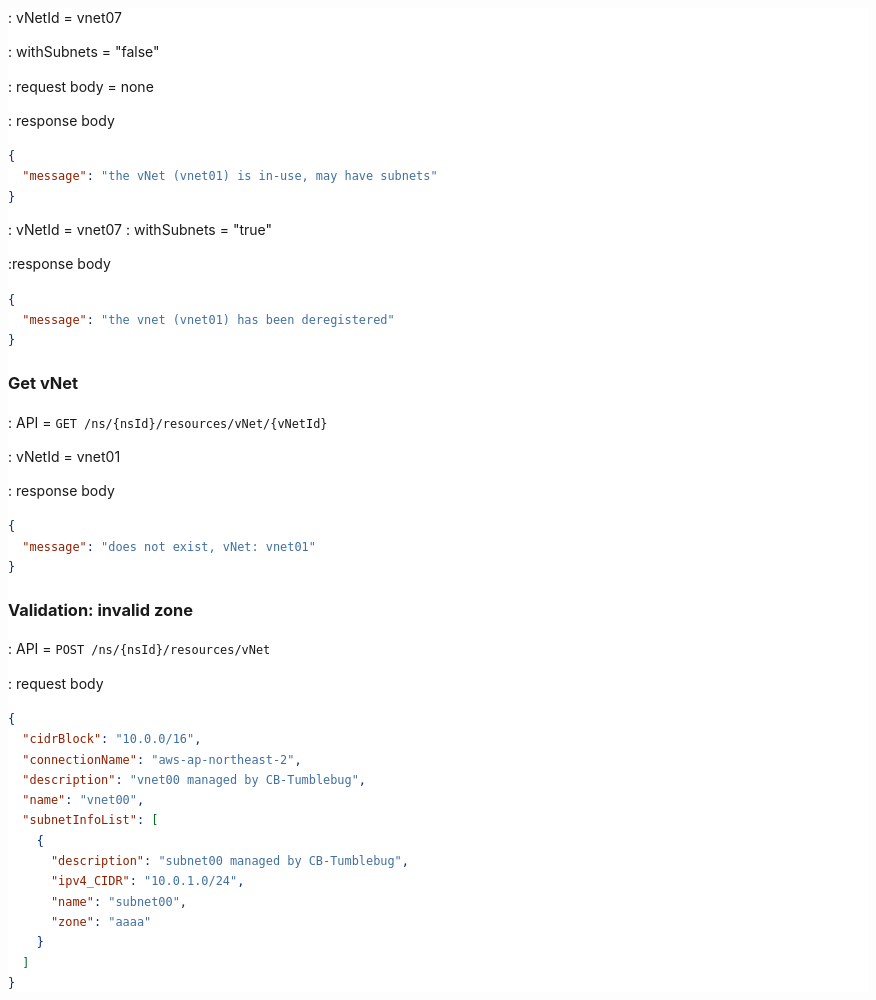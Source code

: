 : vNetId = vnet07

: withSubnets = "false"

: request body = none

: response body
```json
{
  "message": "the vNet (vnet01) is in-use, may have subnets"
}
```

: vNetId = vnet07
: withSubnets = "true"

:response body
```json
{
  "message": "the vnet (vnet01) has been deregistered"
}
```

### Get vNet

: API = `GET /ns/{nsId}/resources/vNet/{vNetId}`

: vNetId = vnet01

: response body
```json
{
  "message": "does not exist, vNet: vnet01"
}
```


### Validation: invalid zone

: API = `POST /ns/{nsId}/resources/vNet`

: request body
```json
{
  "cidrBlock": "10.0.0/16",
  "connectionName": "aws-ap-northeast-2",
  "description": "vnet00 managed by CB-Tumblebug",
  "name": "vnet00",
  "subnetInfoList": [
    {
      "description": "subnet00 managed by CB-Tumblebug",
      "ipv4_CIDR": "10.0.1.0/24",
      "name": "subnet00",
      "zone": "aaaa"
    }
  ]
}
```

